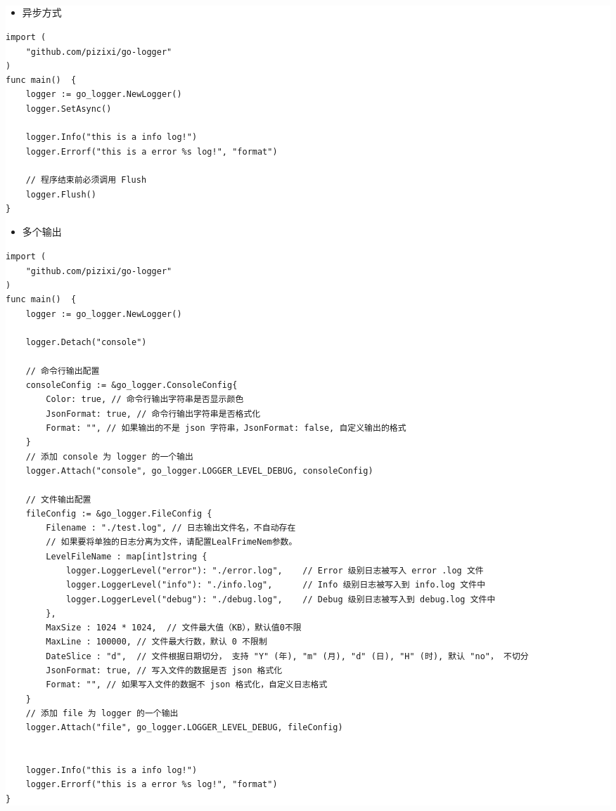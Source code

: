 - 异步方式

```
import (
    "github.com/pizixi/go-logger"
)
func main()  {
    logger := go_logger.NewLogger()
    logger.SetAsync()

    logger.Info("this is a info log!")
    logger.Errorf("this is a error %s log!", "format")

    // 程序结束前必须调用 Flush
    logger.Flush()
}
```

- 多个输出

```
import (
    "github.com/pizixi/go-logger"
)
func main()  {
    logger := go_logger.NewLogger()

    logger.Detach("console")

    // 命令行输出配置
    consoleConfig := &go_logger.ConsoleConfig{
        Color: true, // 命令行输出字符串是否显示颜色
        JsonFormat: true, // 命令行输出字符串是否格式化
        Format: "", // 如果输出的不是 json 字符串，JsonFormat: false, 自定义输出的格式
    }
    // 添加 console 为 logger 的一个输出
    logger.Attach("console", go_logger.LOGGER_LEVEL_DEBUG, consoleConfig)

    // 文件输出配置
    fileConfig := &go_logger.FileConfig {
        Filename : "./test.log", // 日志输出文件名，不自动存在
        // 如果要将单独的日志分离为文件，请配置LealFrimeNem参数。
        LevelFileName : map[int]string {
            logger.LoggerLevel("error"): "./error.log",    // Error 级别日志被写入 error .log 文件
            logger.LoggerLevel("info"): "./info.log",      // Info 级别日志被写入到 info.log 文件中
            logger.LoggerLevel("debug"): "./debug.log",    // Debug 级别日志被写入到 debug.log 文件中
        },
        MaxSize : 1024 * 1024,  // 文件最大值（KB），默认值0不限
        MaxLine : 100000, // 文件最大行数，默认 0 不限制
        DateSlice : "d",  // 文件根据日期切分， 支持 "Y" (年), "m" (月), "d" (日), "H" (时), 默认 "no"， 不切分
        JsonFormat: true, // 写入文件的数据是否 json 格式化
        Format: "", // 如果写入文件的数据不 json 格式化，自定义日志格式
    }
    // 添加 file 为 logger 的一个输出
    logger.Attach("file", go_logger.LOGGER_LEVEL_DEBUG, fileConfig)


    logger.Info("this is a info log!")
    logger.Errorf("this is a error %s log!", "format")
}
```
